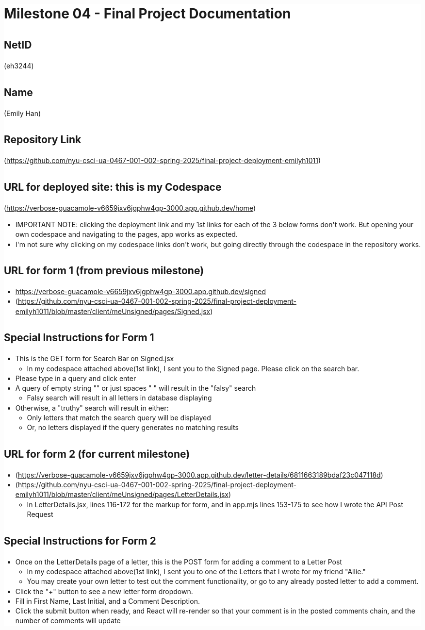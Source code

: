 Milestone 04 - Final Project Documentation
===

NetID
---
(eh3244)

Name
---
(Emily Han)

Repository Link
---
(https://github.com/nyu-csci-ua-0467-001-002-spring-2025/final-project-deployment-emilyh1011)

URL for deployed site: this is my Codespace
---
(https://verbose-guacamole-v6659jxv6jgphw4gp-3000.app.github.dev/home)
- IMPORTANT NOTE: clicking the deployment link and my 1st links for each of the 3 below forms don't work. But opening your own codespace and navigating to the pages, app works as expected.
- I'm not sure why clicking on my codespace links don't work, but going directly through the codespace in the repository works.

URL for form 1 (from previous milestone) 
---
- https://verbose-guacamole-v6659jxv6jgphw4gp-3000.app.github.dev/signed
- (https://github.com/nyu-csci-ua-0467-001-002-spring-2025/final-project-deployment-emilyh1011/blob/master/client/meUnsigned/pages/Signed.jsx)

Special Instructions for Form 1
---
- This is the GET form for Search Bar on Signed.jsx
    - In my codespace attached above(1st link), I sent you to the Signed page. Please click on the search bar.
- Please type in a query and click enter
- A query of empty string "" or just spaces "     " will result in the "falsy" search
    - Falsy search will result in all letters in database displaying
- Otherwise, a "truthy" search will result in either:
    - Only letters that match the search query will be displayed
    - Or, no letters displayed if the query generates no matching results

URL for form 2 (for current milestone)
---
- (https://verbose-guacamole-v6659jxv6jgphw4gp-3000.app.github.dev/letter-details/6811663189bdaf23c047118d)
- (https://github.com/nyu-csci-ua-0467-001-002-spring-2025/final-project-deployment-emilyh1011/blob/master/client/meUnsigned/pages/LetterDetails.jsx)
    - In LetterDetails.jsx, lines 116-172 for the markup for form, and in app.mjs lines 153-175 to see how I wrote the API Post Request

Special Instructions for Form 2
---
- Once on the LetterDetails page of a letter, this is the POST form for adding a comment to a Letter Post
    - In my codespace attached above(1st link), I sent you to one of the Letters that I wrote for my friend "Allie."
    - You may create your own letter to test out the comment functionality, or go to any already posted letter to add a comment.
- Click the "+" button to see a new letter form dropdown.
- Fill in First Name, Last Initial, and a Comment Description.
- Click the submit button when ready, and React will re-render so that your comment is in the posted comments chain, and the number of comments will update

